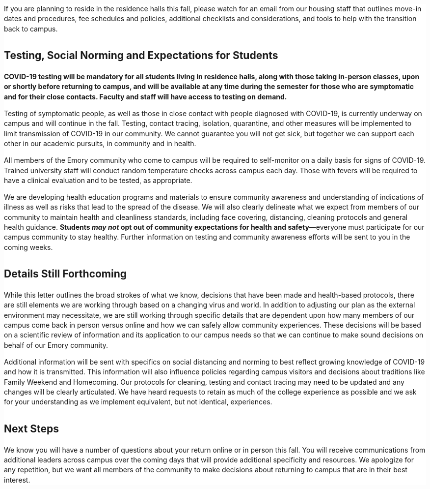 If you are planning to reside in the residence halls this fall, please watch for an email from our housing staff that outlines move-in dates and procedures, fee schedules and policies, additional checklists and considerations, and tools to help with the transition back to campus.

## Testing, Social Norming and Expectations for Students

 **COVID-19 testing will be mandatory for all students living in residence halls, along with those taking in-person classes, upon or shortly before returning to campus, and will be available at any time during the semester for those who are symptomatic and for their close contacts. Faculty and staff will have access to testing on demand.**

Testing of symptomatic people, as well as those in close contact with people diagnosed with COVID-19, is currently underway on campus and will continue in the fall. Testing, contact tracing, isolation, quarantine, and other measures will be implemented to limit transmission of COVID-19 in our community. We cannot guarantee you will not get sick, but together we can support each other in our academic pursuits, in community and in health.

All members of the Emory community who come to campus will be required to self-monitor on a daily basis for signs of COVID-19. Trained university staff will conduct random temperature checks across campus each day. Those with fevers will be required to have a clinical evaluation and to be tested, as appropriate.

We are developing health education programs and materials to ensure community awareness and understanding of indications of illness as well as risks that lead to the spread of the disease. We will also clearly delineate what we expect from members of our community to maintain health and cleanliness standards, including face covering, distancing, cleaning protocols and general health guidance. **Students _may not_ opt out of community expectations for health and safety**—everyone must participate for our campus community to stay healthy. Further information on testing and community awareness efforts will be sent to you in the coming weeks.

## Details Still Forthcoming

While this letter outlines the broad strokes of what we know, decisions that have been made and health-based protocols, there are still elements we are working through based on a changing virus and world. In addition to adjusting our plan as the external environment may necessitate, we are still working through specific details that are dependent upon how many members of our campus come back in person versus online and how we can safely allow community experiences. These decisions will be based on a scientific review of information and its application to our campus needs so that we can continue to make sound decisions on behalf of our Emory community.

Additional information will be sent with specifics on social distancing and norming to best reflect growing knowledge of COVID-19 and how it is transmitted. This information will also influence policies regarding campus visitors and decisions about traditions like Family Weekend and Homecoming. Our protocols for cleaning, testing and contact tracing may need to be updated and any changes will be clearly articulated. We have heard requests to retain as much of the college experience as possible and we ask for your understanding as we implement equivalent, but not identical, experiences.

## Next Steps

We know you will have a number of questions about your return online or in person this fall. You will receive communications from additional leaders across campus over the coming days that will provide additional specificity and resources. We apologize for any repetition, but we want all members of the community to make decisions about returning to campus that are in their best interest.
